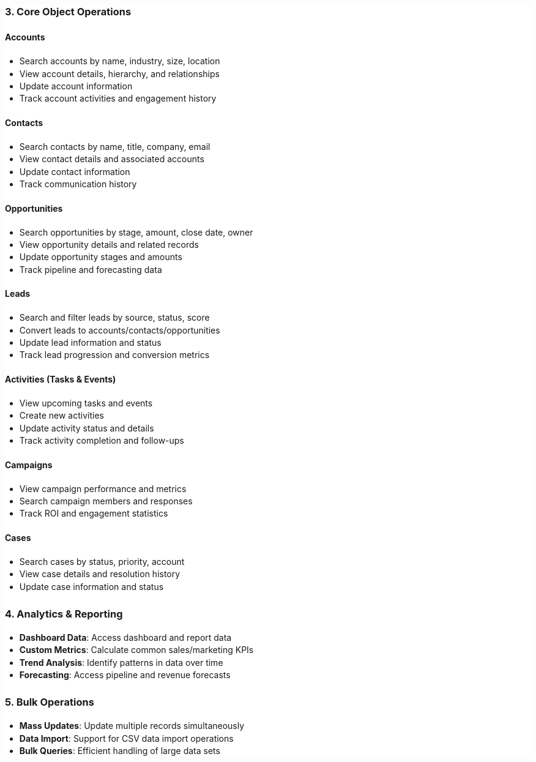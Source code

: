 ### 3. Core Object Operations

#### Accounts
- Search accounts by name, industry, size, location
- View account details, hierarchy, and relationships
- Update account information
- Track account activities and engagement history

#### Contacts
- Search contacts by name, title, company, email
- View contact details and associated accounts
- Update contact information
- Track communication history

#### Opportunities
- Search opportunities by stage, amount, close date, owner
- View opportunity details and related records
- Update opportunity stages and amounts
- Track pipeline and forecasting data

#### Leads
- Search and filter leads by source, status, score
- Convert leads to accounts/contacts/opportunities
- Update lead information and status
- Track lead progression and conversion metrics

#### Activities (Tasks & Events)
- View upcoming tasks and events
- Create new activities
- Update activity status and details
- Track activity completion and follow-ups

#### Campaigns
- View campaign performance and metrics
- Search campaign members and responses
- Track ROI and engagement statistics

#### Cases
- Search cases by status, priority, account
- View case details and resolution history
- Update case information and status

### 4. Analytics & Reporting
- **Dashboard Data**: Access dashboard and report data
- **Custom Metrics**: Calculate common sales/marketing KPIs
- **Trend Analysis**: Identify patterns in data over time
- **Forecasting**: Access pipeline and revenue forecasts

### 5. Bulk Operations
- **Mass Updates**: Update multiple records simultaneously
- **Data Import**: Support for CSV data import operations
- **Bulk Queries**: Efficient handling of large data sets
